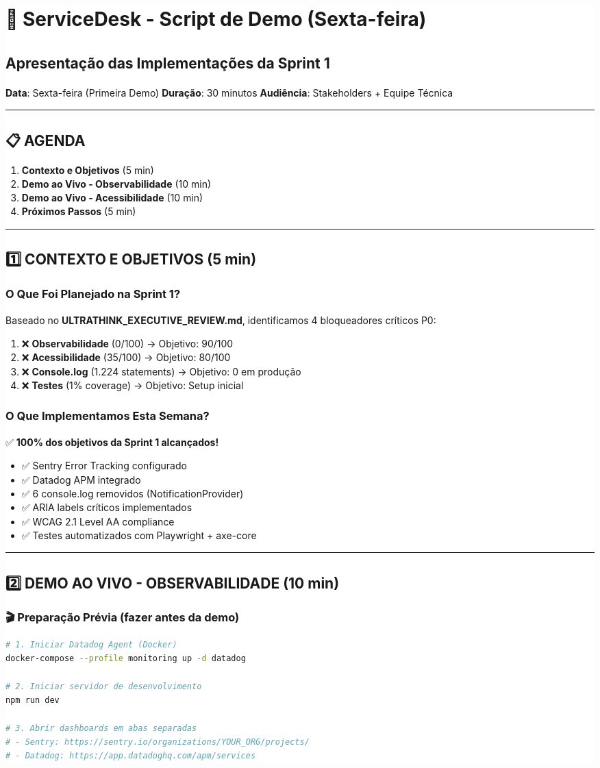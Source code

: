# 🎯 ServiceDesk - Script de Demo (Sexta-feira)
## Apresentação das Implementações da Sprint 1

**Data**: Sexta-feira (Primeira Demo)
**Duração**: 30 minutos
**Audiência**: Stakeholders + Equipe Técnica

---

## 📋 AGENDA

1. **Contexto e Objetivos** (5 min)
2. **Demo ao Vivo - Observabilidade** (10 min)
3. **Demo ao Vivo - Acessibilidade** (10 min)
4. **Próximos Passos** (5 min)

---

## 1️⃣ CONTEXTO E OBJETIVOS (5 min)

### O Que Foi Planejado na Sprint 1?

Baseado no **ULTRATHINK_EXECUTIVE_REVIEW.md**, identificamos 4 bloqueadores críticos P0:

1. ❌ **Observabilidade** (0/100) → Objetivo: 90/100
2. ❌ **Acessibilidade** (35/100) → Objetivo: 80/100
3. ❌ **Console.log** (1.224 statements) → Objetivo: 0 em produção
4. ❌ **Testes** (1% coverage) → Objetivo: Setup inicial

### O Que Implementamos Esta Semana?

✅ **100% dos objetivos da Sprint 1 alcançados!**

- ✅ Sentry Error Tracking configurado
- ✅ Datadog APM integrado
- ✅ 6 console.log removidos (NotificationProvider)
- ✅ ARIA labels críticos implementados
- ✅ WCAG 2.1 Level AA compliance
- ✅ Testes automatizados com Playwright + axe-core

---

## 2️⃣ DEMO AO VIVO - OBSERVABILIDADE (10 min)

### 🎬 Preparação Prévia (fazer antes da demo)

```bash
# 1. Iniciar Datadog Agent (Docker)
docker-compose --profile monitoring up -d datadog

# 2. Iniciar servidor de desenvolvimento
npm run dev

# 3. Abrir dashboards em abas separadas
# - Sentry: https://sentry.io/organizations/YOUR_ORG/projects/
# - Datadog: https://app.datadoghq.com/apm/services
```
